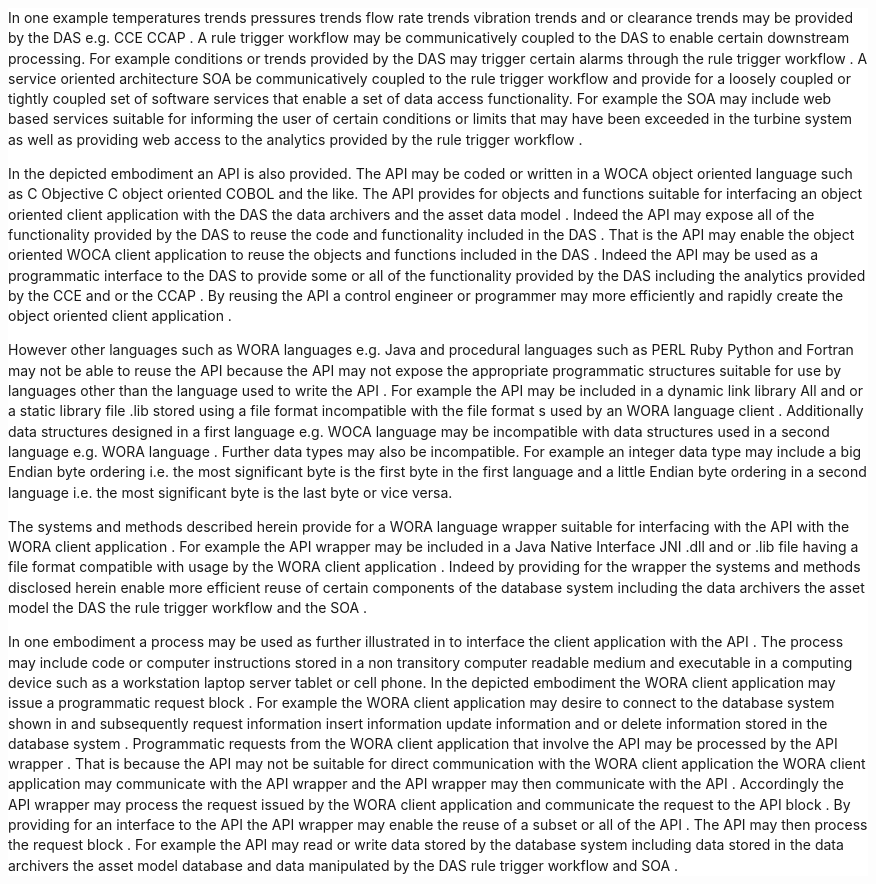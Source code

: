 In one example temperatures trends pressures trends flow rate trends vibration trends and or clearance trends may be provided by the DAS e.g. CCE CCAP . A rule trigger workflow may be communicatively coupled to the DAS to enable certain downstream processing. For example conditions or trends provided by the DAS may trigger certain alarms through the rule trigger workflow . A service oriented architecture SOA be communicatively coupled to the rule trigger workflow and provide for a loosely coupled or tightly coupled set of software services that enable a set of data access functionality. For example the SOA may include web based services suitable for informing the user of certain conditions or limits that may have been exceeded in the turbine system as well as providing web access to the analytics provided by the rule trigger workflow .

In the depicted embodiment an API is also provided. The API may be coded or written in a WOCA object oriented language such as C Objective C object oriented COBOL and the like. The API provides for objects and functions suitable for interfacing an object oriented client application with the DAS the data archivers and the asset data model . Indeed the API may expose all of the functionality provided by the DAS to reuse the code and functionality included in the DAS . That is the API may enable the object oriented WOCA client application to reuse the objects and functions included in the DAS . Indeed the API may be used as a programmatic interface to the DAS to provide some or all of the functionality provided by the DAS including the analytics provided by the CCE and or the CCAP . By reusing the API a control engineer or programmer may more efficiently and rapidly create the object oriented client application .

However other languages such as WORA languages e.g. Java and procedural languages such as PERL Ruby Python and Fortran may not be able to reuse the API because the API may not expose the appropriate programmatic structures suitable for use by languages other than the language used to write the API . For example the API may be included in a dynamic link library All and or a static library file .lib stored using a file format incompatible with the file format s used by an WORA language client . Additionally data structures designed in a first language e.g. WOCA language may be incompatible with data structures used in a second language e.g. WORA language . Further data types may also be incompatible. For example an integer data type may include a big Endian byte ordering i.e. the most significant byte is the first byte in the first language and a little Endian byte ordering in a second language i.e. the most significant byte is the last byte or vice versa.

The systems and methods described herein provide for a WORA language wrapper suitable for interfacing with the API with the WORA client application . For example the API wrapper may be included in a Java Native Interface JNI .dll and or .lib file having a file format compatible with usage by the WORA client application . Indeed by providing for the wrapper the systems and methods disclosed herein enable more efficient reuse of certain components of the database system including the data archivers the asset model the DAS the rule trigger workflow and the SOA .

In one embodiment a process may be used as further illustrated in to interface the client application with the API . The process may include code or computer instructions stored in a non transitory computer readable medium and executable in a computing device such as a workstation laptop server tablet or cell phone. In the depicted embodiment the WORA client application may issue a programmatic request block . For example the WORA client application may desire to connect to the database system shown in and subsequently request information insert information update information and or delete information stored in the database system . Programmatic requests from the WORA client application that involve the API may be processed by the API wrapper . That is because the API may not be suitable for direct communication with the WORA client application the WORA client application may communicate with the API wrapper and the API wrapper may then communicate with the API . Accordingly the API wrapper may process the request issued by the WORA client application and communicate the request to the API block . By providing for an interface to the API the API wrapper may enable the reuse of a subset or all of the API . The API may then process the request block . For example the API may read or write data stored by the database system including data stored in the data archivers the asset model database and data manipulated by the DAS rule trigger workflow and SOA .
